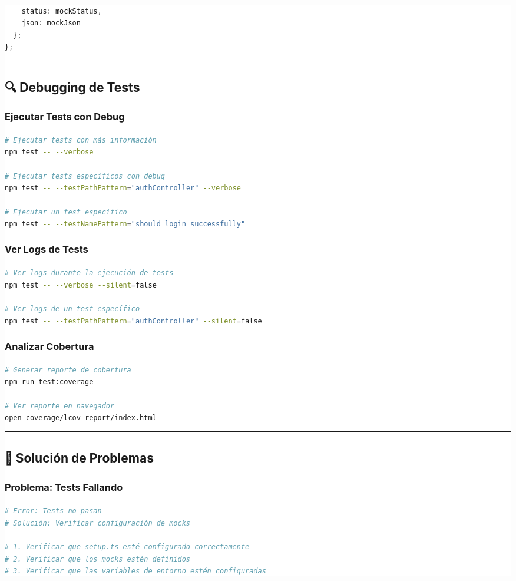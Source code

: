 ```typescript
    status: mockStatus,
    json: mockJson
  };
};
```

---

## 🔍 Debugging de Tests

### **Ejecutar Tests con Debug**
```bash
# Ejecutar tests con más información
npm test -- --verbose

# Ejecutar tests específicos con debug
npm test -- --testPathPattern="authController" --verbose

# Ejecutar un test específico
npm test -- --testNamePattern="should login successfully"
```

### **Ver Logs de Tests**
```bash
# Ver logs durante la ejecución de tests
npm test -- --verbose --silent=false

# Ver logs de un test específico
npm test -- --testPathPattern="authController" --silent=false
```

### **Analizar Cobertura**
```bash
# Generar reporte de cobertura
npm run test:coverage

# Ver reporte en navegador
open coverage/lcov-report/index.html
```

---

## 🐛 Solución de Problemas

### **Problema: Tests Fallando**
```bash
# Error: Tests no pasan
# Solución: Verificar configuración de mocks

# 1. Verificar que setup.ts esté configurado correctamente
# 2. Verificar que los mocks estén definidos
# 3. Verificar que las variables de entorno estén configuradas
```
